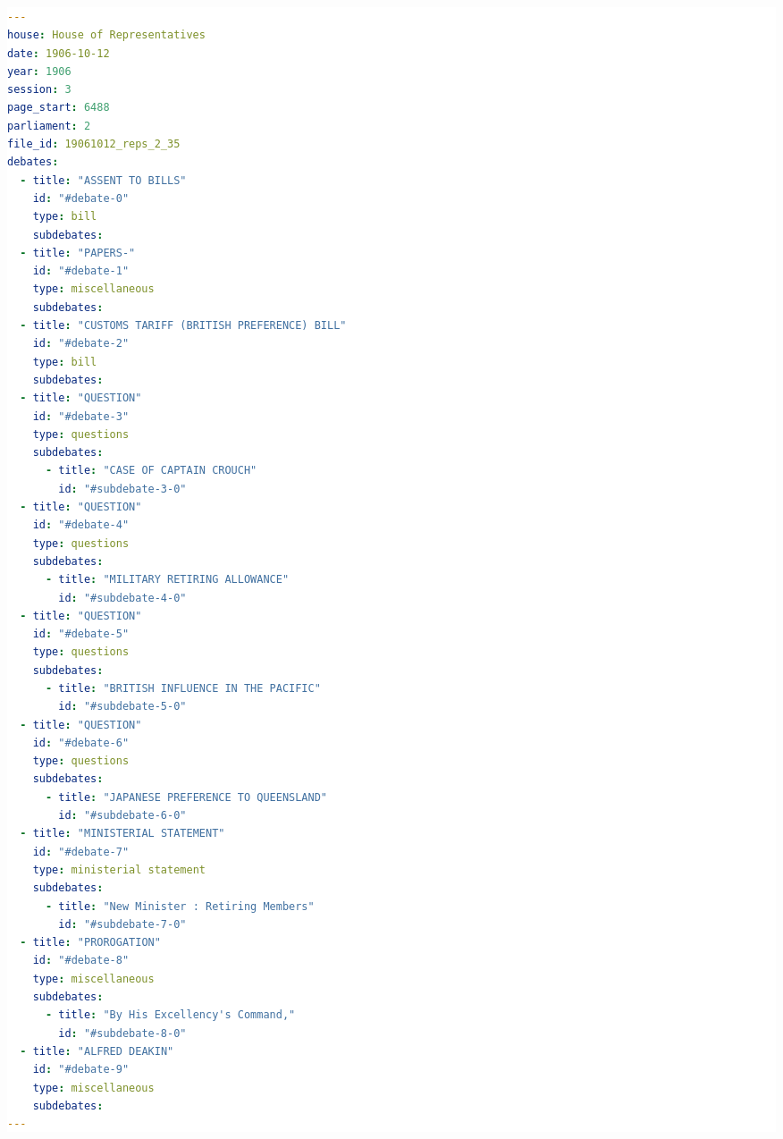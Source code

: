 ```yaml
---
house: House of Representatives
date: 1906-10-12
year: 1906
session: 3
page_start: 6488
parliament: 2
file_id: 19061012_reps_2_35
debates:
  - title: "ASSENT TO BILLS"
    id: "#debate-0"
    type: bill
    subdebates:
  - title: "PAPERS-"
    id: "#debate-1"
    type: miscellaneous
    subdebates:
  - title: "CUSTOMS TARIFF (BRITISH PREFERENCE) BILL"
    id: "#debate-2"
    type: bill
    subdebates:
  - title: "QUESTION"
    id: "#debate-3"
    type: questions
    subdebates:
      - title: "CASE OF CAPTAIN CROUCH"
        id: "#subdebate-3-0"
  - title: "QUESTION"
    id: "#debate-4"
    type: questions
    subdebates:
      - title: "MILITARY RETIRING ALLOWANCE"
        id: "#subdebate-4-0"
  - title: "QUESTION"
    id: "#debate-5"
    type: questions
    subdebates:
      - title: "BRITISH INFLUENCE IN THE PACIFIC"
        id: "#subdebate-5-0"
  - title: "QUESTION"
    id: "#debate-6"
    type: questions
    subdebates:
      - title: "JAPANESE PREFERENCE TO QUEENSLAND"
        id: "#subdebate-6-0"
  - title: "MINISTERIAL STATEMENT"
    id: "#debate-7"
    type: ministerial statement
    subdebates:
      - title: "New Minister : Retiring Members"
        id: "#subdebate-7-0"
  - title: "PROROGATION"
    id: "#debate-8"
    type: miscellaneous
    subdebates:
      - title: "By His Excellency's Command,"
        id: "#subdebate-8-0"
  - title: "ALFRED DEAKIN"
    id: "#debate-9"
    type: miscellaneous
    subdebates:
---
```